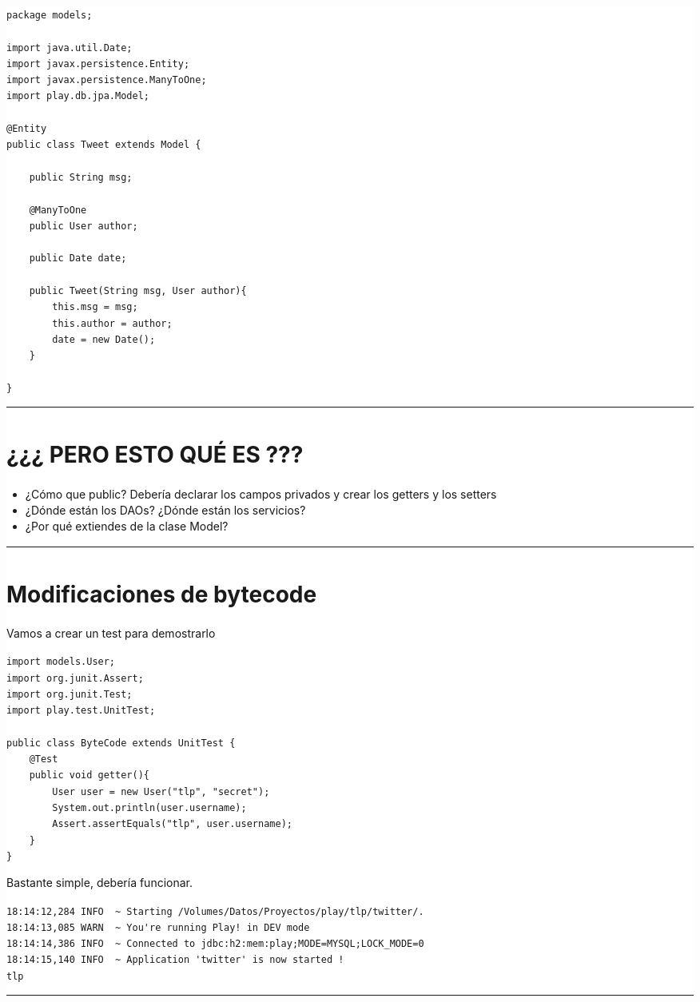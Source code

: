 	package models;
	
	import java.util.Date;
	import javax.persistence.Entity;
	import javax.persistence.ManyToOne;
	import play.db.jpa.Model;
	
	@Entity
	public class Tweet extends Model {
	
		public String msg;
	
		@ManyToOne
		public User author;
		
		public Date date;
		
		public Tweet(String msg, User author){
			this.msg = msg;
			this.author = author;
			date = new Date();
		}
		
	}
	
---

# ¿¿¿ PERO ESTO QUÉ ES ???
* ¿Cómo que public? Debería declarar los campos privados y crear los getters y los setters
* ¿Dónde están los DAOs? ¿Dónde están los servicios?
* ¿Por qué extiendes de la clase Model?

---

# Modificaciones de bytecode
Vamos a crear un test para demostrarlo

	import models.User;
	import org.junit.Assert;
	import org.junit.Test;
	import play.test.UnitTest;
	
	public class ByteCode extends UnitTest {
		@Test
		public void getter(){
			User user = new User("tlp", "secret");
			System.out.println(user.username);
			Assert.assertEquals("tlp", user.username);
		}	
	}
	
Bastante simple, debería funcionar.

	18:14:12,284 INFO  ~ Starting /Volumes/Datos/Proyectos/play/tlp/twitter/.
	18:14:13,085 WARN  ~ You're running Play! in DEV mode
	18:14:14,386 INFO  ~ Connected to jdbc:h2:mem:play;MODE=MYSQL;LOCK_MODE=0
	18:14:15,140 INFO  ~ Application 'twitter' is now started !
	tlp
	
---
